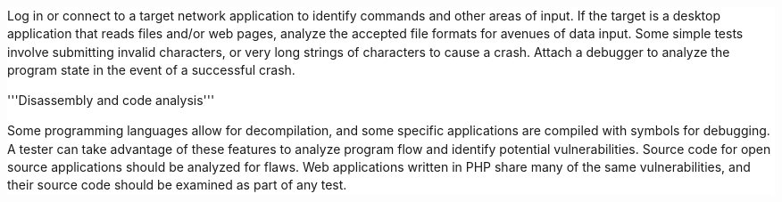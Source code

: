 Log in or connect to a target network application to identify commands and other areas of input. If the target is a desktop application that reads files and/or web pages, analyze the accepted file formats for avenues of data input. Some simple tests involve submitting invalid characters, or very long strings of characters to cause a crash. Attach a debugger to analyze the program state in the event of a successful crash.

'''Disassembly and code analysis'''

Some programming languages allow for decompilation, and some specific applications are compiled with symbols for debugging. A tester can take advantage of these features to analyze program flow and identify potential vulnerabilities. Source code for open source applications should be analyzed for flaws. Web applications written in PHP share many of the same vulnerabilities, and their source code should be examined as part of any test.
